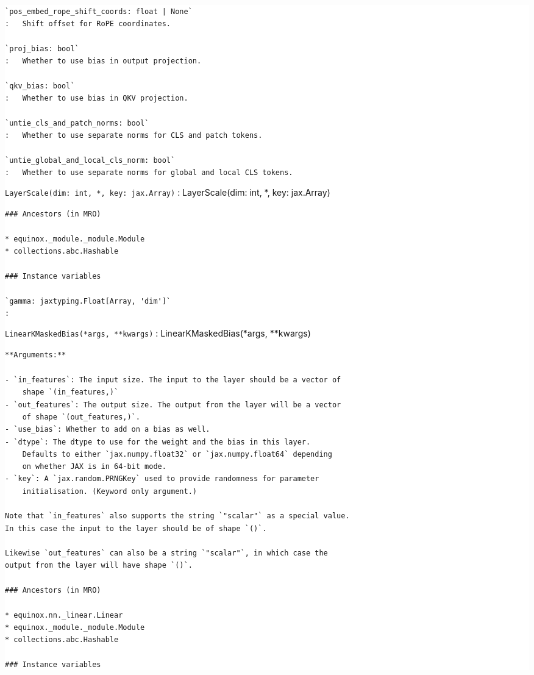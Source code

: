     `pos_embed_rope_shift_coords: float | None`
    :   Shift offset for RoPE coordinates.

    `proj_bias: bool`
    :   Whether to use bias in output projection.

    `qkv_bias: bool`
    :   Whether to use bias in QKV projection.

    `untie_cls_and_patch_norms: bool`
    :   Whether to use separate norms for CLS and patch tokens.

    `untie_global_and_local_cls_norm: bool`
    :   Whether to use separate norms for global and local CLS tokens.

`LayerScale(dim: int, *, key: jax.Array)`
:   LayerScale(dim: int, *, key: jax.Array)

    ### Ancestors (in MRO)

    * equinox._module._module.Module
    * collections.abc.Hashable

    ### Instance variables

    `gamma: jaxtyping.Float[Array, 'dim']`
    :

`LinearKMaskedBias(*args, **kwargs)`
:   LinearKMaskedBias(*args, **kwargs)
    
    **Arguments:**
    
    - `in_features`: The input size. The input to the layer should be a vector of
        shape `(in_features,)`
    - `out_features`: The output size. The output from the layer will be a vector
        of shape `(out_features,)`.
    - `use_bias`: Whether to add on a bias as well.
    - `dtype`: The dtype to use for the weight and the bias in this layer.
        Defaults to either `jax.numpy.float32` or `jax.numpy.float64` depending
        on whether JAX is in 64-bit mode.
    - `key`: A `jax.random.PRNGKey` used to provide randomness for parameter
        initialisation. (Keyword only argument.)
    
    Note that `in_features` also supports the string `"scalar"` as a special value.
    In this case the input to the layer should be of shape `()`.
    
    Likewise `out_features` can also be a string `"scalar"`, in which case the
    output from the layer will have shape `()`.

    ### Ancestors (in MRO)

    * equinox.nn._linear.Linear
    * equinox._module._module.Module
    * collections.abc.Hashable

    ### Instance variables
